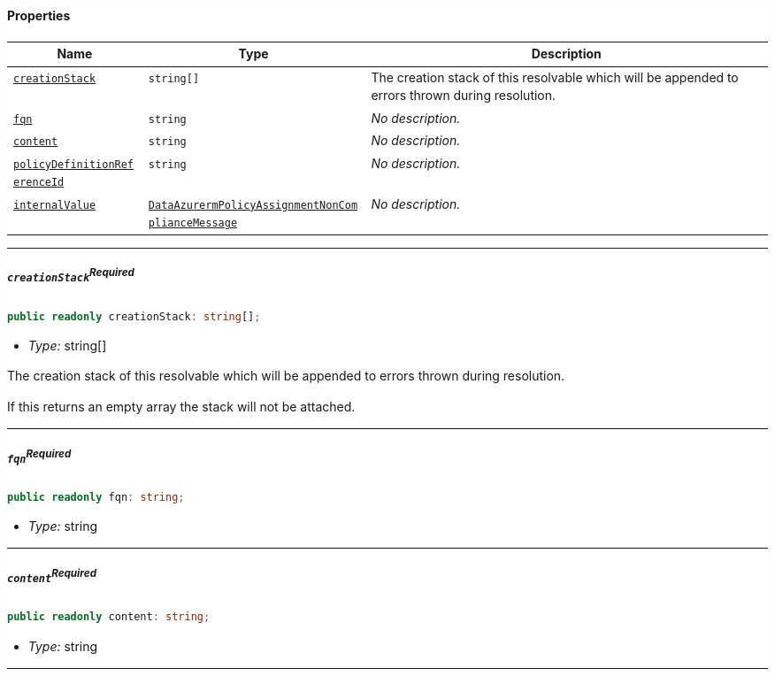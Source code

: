
#### Properties <a name="Properties" id="Properties"></a>

| **Name** | **Type** | **Description** |
| --- | --- | --- |
| <code><a href="#@cdktf/provider-azurerm.dataAzurermPolicyAssignment.DataAzurermPolicyAssignmentNonComplianceMessageOutputReference.property.creationStack">creationStack</a></code> | <code>string[]</code> | The creation stack of this resolvable which will be appended to errors thrown during resolution. |
| <code><a href="#@cdktf/provider-azurerm.dataAzurermPolicyAssignment.DataAzurermPolicyAssignmentNonComplianceMessageOutputReference.property.fqn">fqn</a></code> | <code>string</code> | *No description.* |
| <code><a href="#@cdktf/provider-azurerm.dataAzurermPolicyAssignment.DataAzurermPolicyAssignmentNonComplianceMessageOutputReference.property.content">content</a></code> | <code>string</code> | *No description.* |
| <code><a href="#@cdktf/provider-azurerm.dataAzurermPolicyAssignment.DataAzurermPolicyAssignmentNonComplianceMessageOutputReference.property.policyDefinitionReferenceId">policyDefinitionReferenceId</a></code> | <code>string</code> | *No description.* |
| <code><a href="#@cdktf/provider-azurerm.dataAzurermPolicyAssignment.DataAzurermPolicyAssignmentNonComplianceMessageOutputReference.property.internalValue">internalValue</a></code> | <code><a href="#@cdktf/provider-azurerm.dataAzurermPolicyAssignment.DataAzurermPolicyAssignmentNonComplianceMessage">DataAzurermPolicyAssignmentNonComplianceMessage</a></code> | *No description.* |

---

##### `creationStack`<sup>Required</sup> <a name="creationStack" id="@cdktf/provider-azurerm.dataAzurermPolicyAssignment.DataAzurermPolicyAssignmentNonComplianceMessageOutputReference.property.creationStack"></a>

```typescript
public readonly creationStack: string[];
```

- *Type:* string[]

The creation stack of this resolvable which will be appended to errors thrown during resolution.

If this returns an empty array the stack will not be attached.

---

##### `fqn`<sup>Required</sup> <a name="fqn" id="@cdktf/provider-azurerm.dataAzurermPolicyAssignment.DataAzurermPolicyAssignmentNonComplianceMessageOutputReference.property.fqn"></a>

```typescript
public readonly fqn: string;
```

- *Type:* string

---

##### `content`<sup>Required</sup> <a name="content" id="@cdktf/provider-azurerm.dataAzurermPolicyAssignment.DataAzurermPolicyAssignmentNonComplianceMessageOutputReference.property.content"></a>

```typescript
public readonly content: string;
```

- *Type:* string

---
